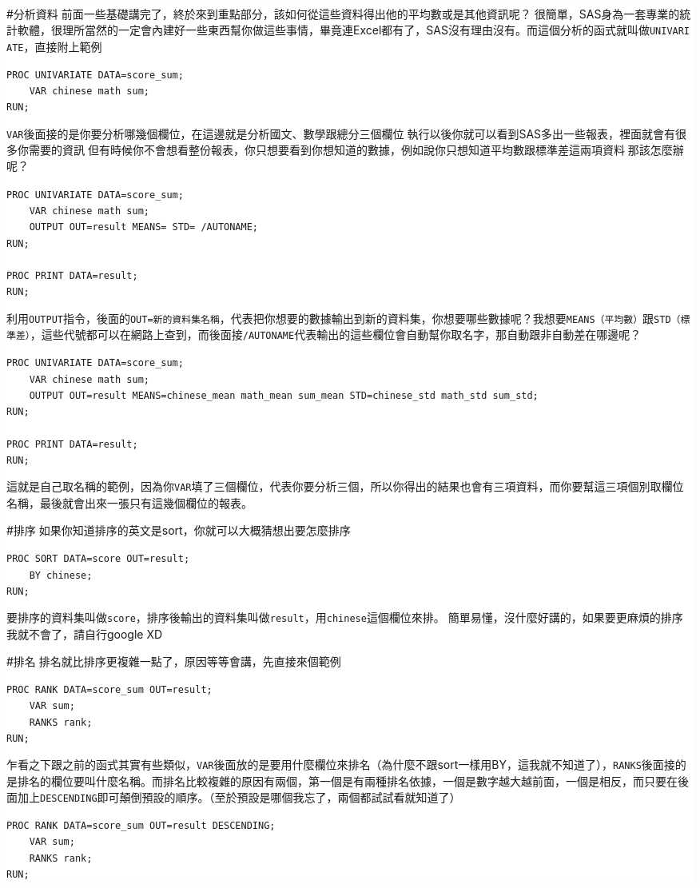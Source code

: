 #分析資料
前面一些基礎講完了，終於來到重點部分，該如何從這些資料得出他的平均數或是其他資訊呢？
很簡單，SAS身為一套專業的統計軟體，很理所當然的一定會內建好一些東西幫你做這些事情，畢竟連Excel都有了，SAS沒有理由沒有。而這個分析的函式就叫做`UNIVARIATE`，直接附上範例
```
PROC UNIVARIATE DATA=score_sum;
	VAR chinese math sum;
RUN;
```

`VAR`後面接的是你要分析哪幾個欄位，在這邊就是分析國文、數學跟總分三個欄位
執行以後你就可以看到SAS多出一些報表，裡面就會有很多你需要的資訊
但有時候你不會想看整份報表，你只想要看到你想知道的數據，例如說你只想知道平均數跟標準差這兩項資料
那該怎麼辦呢？

```
PROC UNIVARIATE DATA=score_sum;
	VAR chinese math sum;
	OUTPUT OUT=result MEANS= STD= /AUTONAME;
RUN;

PROC PRINT DATA=result;
RUN;
```

利用`OUTPUT`指令，後面的`OUT=新的資料集名稱`，代表把你想要的數據輸出到新的資料集，你想要哪些數據呢？我想要`MEANS（平均數）`跟`STD（標準差）`，這些代號都可以在網路上查到，而後面接`/AUTONAME`代表輸出的這些欄位會自動幫你取名字，那自動跟非自動差在哪邊呢？

```
PROC UNIVARIATE DATA=score_sum;
	VAR chinese math sum;
	OUTPUT OUT=result MEANS=chinese_mean math_mean sum_mean STD=chinese_std math_std sum_std;
RUN;

PROC PRINT DATA=result;
RUN;
```
這就是自己取名稱的範例，因為你`VAR`填了三個欄位，代表你要分析三個，所以你得出的結果也會有三項資料，而你要幫這三項個別取欄位名稱，最後就會出來一張只有這幾個欄位的報表。

#排序
如果你知道排序的英文是sort，你就可以大概猜想出要怎麼排序
```
PROC SORT DATA=score OUT=result;
	BY chinese;
RUN;
```
要排序的資料集叫做`score`，排序後輸出的資料集叫做`result`，用`chinese`這個欄位來排。
簡單易懂，沒什麼好講的，如果要更麻煩的排序我就不會了，請自行google XD

#排名
排名就比排序更複雜一點了，原因等等會講，先直接來個範例
```
PROC RANK DATA=score_sum OUT=result;
	VAR sum;
	RANKS rank;
RUN;
```
乍看之下跟之前的函式其實有些類似，`VAR`後面放的是要用什麼欄位來排名（為什麼不跟sort一樣用BY，這我就不知道了），`RANKS`後面接的是排名的欄位要叫什麼名稱。而排名比較複雜的原因有兩個，第一個是有兩種排名依據，一個是數字越大越前面，一個是相反，而只要在後面加上`DESCENDING`即可顛倒預設的順序。（至於預設是哪個我忘了，兩個都試試看就知道了）
```
PROC RANK DATA=score_sum OUT=result DESCENDING;
	VAR sum;
	RANKS rank;
RUN;
```
